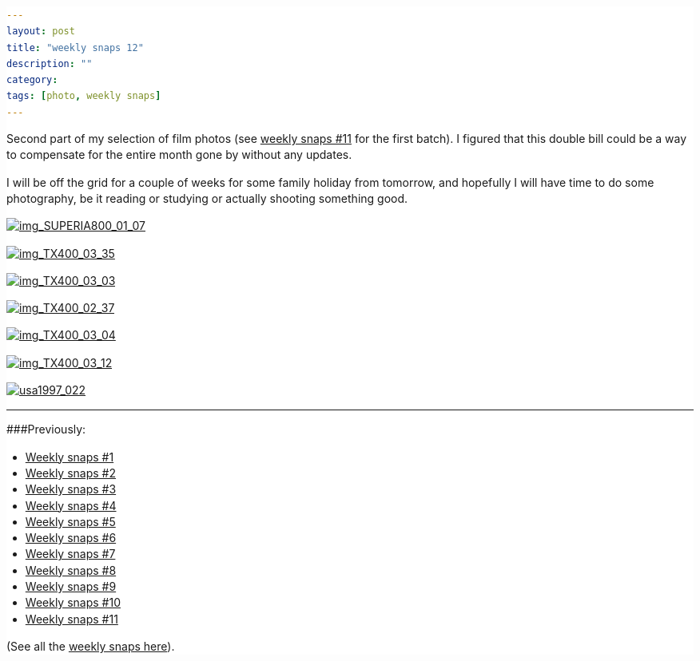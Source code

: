 ```yaml
---
layout: post
title: "weekly snaps 12"
description: ""
category: 
tags: [photo, weekly snaps]
---
```



Second part of my selection of film photos (see [weekly snaps #11](./2012-12-19-weekly-snaps-11.html) for the first batch). I figured that this double bill could be a way to compensate for the entire month gone by without any updates.

I will be off the grid for a couple of weeks for some family holiday from tomorrow, and hopefully I will have time to do some photography, be it reading or studying or actually shooting something good.

<a href="http://www.flickr.com/photos/aadm/8288492651/" title="img_SUPERIA800_01_07 by aadm, on Flickr"><img src="http://farm9.staticflickr.com/8498/8288492651_a3f0048e14_c.jpg" width="800" height="530" alt="img_SUPERIA800_01_07"></a>

<a href="http://www.flickr.com/photos/aadm/8289710226/" title="img_TX400_03_35 by aadm, on Flickr"><img src="http://farm9.staticflickr.com/8354/8289710226_d4f7f04948_c.jpg" width="800" height="534" alt="img_TX400_03_35"></a>

<a href="http://www.flickr.com/photos/aadm/8288478153/" title="img_TX400_03_03 by aadm, on Flickr"><img src="http://farm9.staticflickr.com/8494/8288478153_a01df0963e_c.jpg" width="524" height="800" alt="img_TX400_03_03"></a>

<a href="http://www.flickr.com/photos/aadm/8289545810/" title="img_TX400_02_37 by aadm, on Flickr"><img src="http://farm9.staticflickr.com/8223/8289545810_6d180ed640_c.jpg" width="800" height="522" alt="img_TX400_02_37"></a>

<a href="http://www.flickr.com/photos/aadm/8289527398/" title="img_TX400_03_04 by aadm, on Flickr"><img src="http://farm9.staticflickr.com/8084/8289527398_09c3d3b3b7_c.jpg" width="524" height="800" alt="img_TX400_03_04"></a>

<a href="http://www.flickr.com/photos/aadm/8289722086/" title="img_TX400_03_12 by aadm, on Flickr"><img src="http://farm9.staticflickr.com/8083/8289722086_68269cb0d8_c.jpg" width="800" height="525" alt="img_TX400_03_12"></a>

<a href="http://www.flickr.com/photos/aadm/8288674377/" title="usa1997_022 by aadm, on Flickr"><img src="http://farm9.staticflickr.com/8077/8288674377_917d5c0c6f_c.jpg" width="800" height="533" alt="usa1997_022"></a>

***

###Previously:

* [Weekly snaps #1](./2012-07-10-weekly-snaps-1.html)
* [Weekly snaps #2](./2012-07-19-weekly-snaps-2.html)
* [Weekly snaps #3](./2012-07-27-weekly-snaps-3.html)
* [Weekly snaps #4](./2012-08-08-weekly-snaps-4.html)
* [Weekly snaps #5](./2012-08-31-weekly-snaps-5.html)
* [Weekly snaps #6](./2012-09-14-weekly-snaps-6.html)
* [Weekly snaps #7](./2012-09-22-weekly-snaps-7.html)
* [Weekly snaps #8](./2012-10-11-weekly-snaps-8.html)
* [Weekly snaps #9](./2012-11-05-weekly-snaps-9.html)
* [Weekly snaps #10](./2012-11-15-weekly-snaps-10.html)
* [Weekly snaps #11](./2012-12-19-weekly-snaps-11.html)

(See all the [weekly snaps here](http://aadm.github.io/tags.html#weekly%20snaps-ref)).
